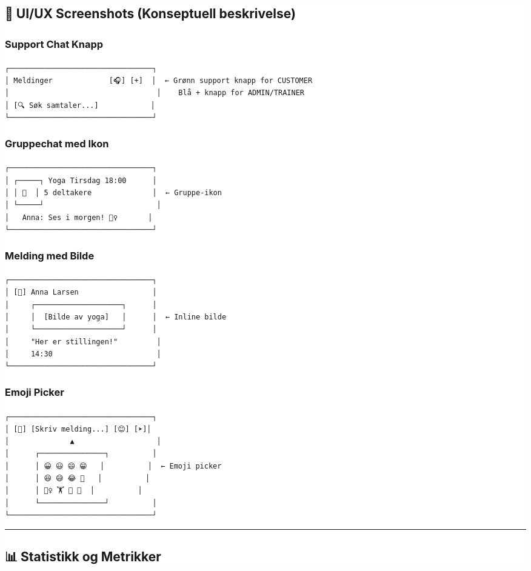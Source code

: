 
## 🎨 UI/UX Screenshots (Konseptuell beskrivelse)

### Support Chat Knapp
```
┌─────────────────────────────────┐
│ Meldinger             [🎧] [+]  │  ← Grønn support knapp for CUSTOMER
│                                  │    Blå + knapp for ADMIN/TRAINER
│ [🔍 Søk samtaler...]            │
└─────────────────────────────────┘
```

### Gruppechat med Ikon
```
┌─────────────────────────────────┐
│ ┌─────┐ Yoga Tirsdag 18:00      │
│ │ 👥  │ 5 deltakere              │  ← Gruppe-ikon
│ └─────┘                          │
│   Anna: Ses i morgen! 🧘‍♀️       │
└─────────────────────────────────┘
```

### Melding med Bilde
```
┌─────────────────────────────────┐
│ [👤] Anna Larsen                 │
│     ┌────────────────────┐      │
│     │  [Bilde av yoga]   │      │  ← Inline bilde
│     └────────────────────┘      │
│     "Her er stillingen!"         │
│     14:30                        │
└─────────────────────────────────┘
```

### Emoji Picker
```
┌─────────────────────────────────┐
│ [📎] [Skriv melding...] [😊] [➤]│
│              ▲                   │
│      ┌───────────────┐          │
│      │ 😀 😃 😄 😁   │          │  ← Emoji picker
│      │ 😆 😅 😂 🤣   │          │
│      │ 🧘‍♀️ 🏋️ 🤸 💪  │          │
│      └───────────────┘          │
└─────────────────────────────────┘
```

---

## 📊 Statistikk og Metrikker
